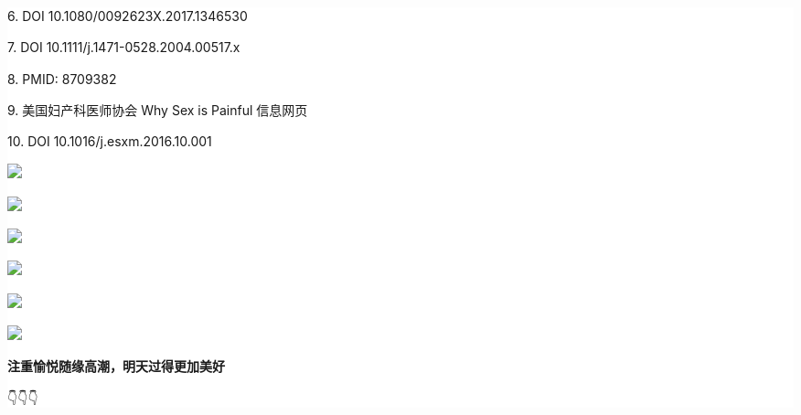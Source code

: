 6. DOI 10.1080/0092623X.2017.1346530

7. DOI 10.1111/j.1471-0528.2004.00517.x

8. PMID: 8709382

9\. 美国妇产科医师协会 Why Sex is Painful 信息网页

10. DOI 10.1016/j.esxm.2016.10.001

  

![](https://images.weserv.nl/?url=https%3A//mmbiz.qpic.cn/mmbiz_png/OLkdbqRK0XEmWReE1STbSCuxhicPrzhKbBWzYnNUjMCDmlKt4xvjyQ5yaoXejXlVH9Jjry5FQo82TDgT4RGDXmQ/640%3Fwx_fmt%3Dpng)

[![](https://images.weserv.nl/?url=https%3A//mmbiz.qpic.cn/mmbiz_png/OLkdbqRK0XHK12VERQUAL80pukmmeibY7VafGAS4SYBmbUekrdN707AE9UIiaibqibkCgblNbV5jTtyniaISpUST6EQ/640%3Fwx_fmt%3Dpng)](http://mp.weixin.qq.com/s?__biz=MzI2MDA1OTQwNg==&mid=2649746311&idx=1&sn=2f9244592bef0f9ca3b38e370a24978c&chksm=f27433e6c503baf0b05736c36e7d6b5359e7d731fbae53927a36e01acc9b4ffb9cb353ca2fbf&scene=21#wechat_redirect)

[![](https://images.weserv.nl/?url=https%3A//mmbiz.qpic.cn/mmbiz_png/OLkdbqRK0XFAfZFIeiae4uicIZa3PuCV8BXul63z8rmU6oxHjXJbMJXyoT41ticelHFXJ9IFyibjibKqG2ALNb94Zgw/640%3Fwx_fmt%3Dpng)](http://mp.weixin.qq.com/s?__biz=MzI2MDA1OTQwNg==&mid=2649745015&idx=1&sn=9b9b80bf7c91417eac39f168acec09b6&chksm=f2743e16c503b70053b628c49b754c471c0356c29685e90679af4fcf04d55f32f97c5efdf863&scene=21#wechat_redirect)

[![](https://images.weserv.nl/?url=https%3A//mmbiz.qpic.cn/mmbiz_jpg/OLkdbqRK0XFpfugQz80bibC3A6OkxkFs4rJ6AZhItaYKYUw051dwdQUBE7y0qJx8FV6fQAWLDeHVOdRHxXQguQw/640%3Fwx_fmt%3Djpeg)](http://mp.weixin.qq.com/s?__biz=MzI2MDA1OTQwNg==&mid=2649751910&idx=1&sn=b1613f614d23c4e8dce5256207d51e60&chksm=f26bd907c51c5011be1030f014141247f3a3a52d7d687c1ea37d27d9c0e179671df829dac4a3&scene=21#wechat_redirect)

[![](https://images.weserv.nl/?url=https%3A//mmbiz.qpic.cn/mmbiz_jpg/OLkdbqRK0XFpfugQz80bibC3A6OkxkFs4GLnkledy3iarkvXa2a1WGFjDqjyX4QJPQMJLXrCT928d8wIJtmKoEZQ/640%3Fwx_fmt%3Djpeg)](http://mp.weixin.qq.com/s?__biz=MzI2MDA1OTQwNg==&mid=2649750657&idx=1&sn=3814420d3729dd3fe8b4e56e86d1098e&chksm=f27424e0c503adf648ec394e6b006b20644bd078b5d0bea0abb773ede24211fcdd5089f2b639&scene=21#wechat_redirect)

![](https://images.weserv.nl/?url=https%3A//mmbiz.qpic.cn/mmbiz_gif/OLkdbqRK0XHwKSJ9LorrQy5Via3t93nbjwu4nLbhC7EfZ3LEKtt06kEoLMNdqkTSLibibKvL3k1H0SicrOyRCbLajw/640%3Fwx_fmt%3Dgif)

**注重愉悦随缘高潮，明天过得更加美好**

👇👇👇

